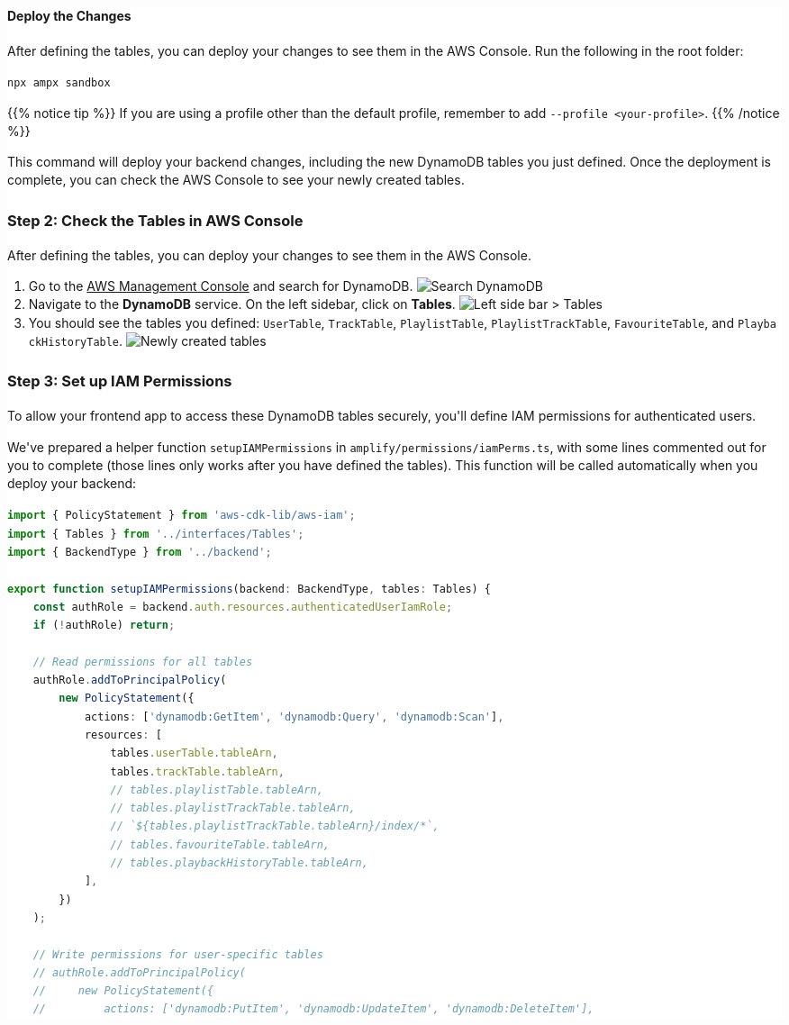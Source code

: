 #### Deploy the Changes
After defining the tables, you can deploy your changes to see them in the AWS Console. Run the following in the root folder:

```bash
npx ampx sandbox
```

{{% notice tip %}}
If you are using a profile other than the default profile, remember to add `--profile <your-profile>`.
{{% /notice %}}

This command will deploy your backend changes, including the new DynamoDB tables you just defined. Once the deployment is complete, you can check the AWS Console to see your newly created tables.

### Step 2: Check the Tables in AWS Console
After defining the tables, you can deploy your changes to see them in the AWS Console.

1. Go to the [AWS Management Console](https://aws.amazon.com/console/) and search for DynamoDB.
    ![Search DynamoDB](/images/4.amplify/4.3.dynamodb-data/1.search-dynamo.png)
2. Navigate to the **DynamoDB** service. On the left sidebar, click on **Tables**.
    ![Left side bar > Tables](/images/4.amplify/4.3.dynamodb-data/2.click-tables.png)
1. You should see the tables you defined: `UserTable`, `TrackTable`, `PlaylistTable`, `PlaylistTrackTable`, `FavouriteTable`, and `PlaybackHistoryTable`.
    ![Newly created tables](/images/4.amplify/4.3.dynamodb-data/3.tables.png)

### Step 3: Set up IAM Permissions

To allow your frontend app to access these DynamoDB tables securely, you'll define IAM permissions for authenticated users.

We've prepared a helper function `setupIAMPermissions` in `amplify/permissions/iamPerms.ts`, with some lines commented out for you to complete (those lines only works after you have defined the tables). This function will be called automatically when you deploy your backend:

```ts
import { PolicyStatement } from 'aws-cdk-lib/aws-iam';
import { Tables } from '../interfaces/Tables';
import { BackendType } from '../backend';

export function setupIAMPermissions(backend: BackendType, tables: Tables) {
    const authRole = backend.auth.resources.authenticatedUserIamRole;
    if (!authRole) return;

    // Read permissions for all tables
    authRole.addToPrincipalPolicy(
        new PolicyStatement({
            actions: ['dynamodb:GetItem', 'dynamodb:Query', 'dynamodb:Scan'],
            resources: [
                tables.userTable.tableArn,
                tables.trackTable.tableArn,
                // tables.playlistTable.tableArn,
                // tables.playlistTrackTable.tableArn,
                // `${tables.playlistTrackTable.tableArn}/index/*`,
                // tables.favouriteTable.tableArn,
                // tables.playbackHistoryTable.tableArn,
            ],
        })
    );

    // Write permissions for user-specific tables
    // authRole.addToPrincipalPolicy(
    //     new PolicyStatement({
    //         actions: ['dynamodb:PutItem', 'dynamodb:UpdateItem', 'dynamodb:DeleteItem'],
```